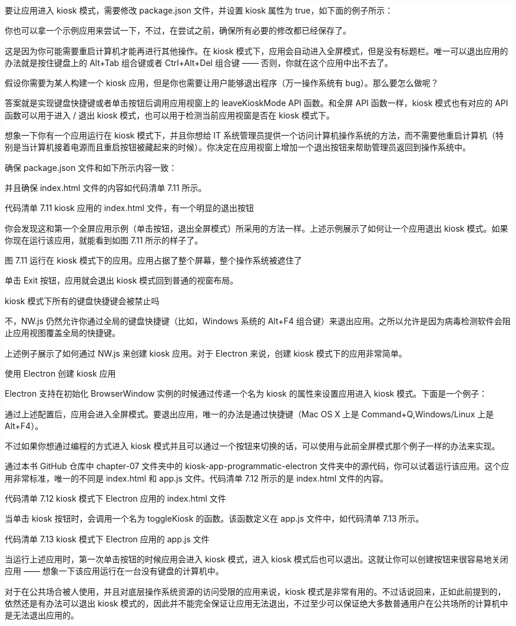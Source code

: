 要让应用进入 kiosk 模式，需要修改 package.json 文件，并设置 kiosk 属性为 true，如下面的例子所示：

你也可以拿一个示例应用来尝试一下，不过，在尝试之前，确保所有必要的修改都已经保存了。

这是因为你可能需要重启计算机才能再进行其他操作。在 kiosk 模式下，应用会自动进入全屏模式，但是没有标题栏。唯一可以退出应用的办法就是按住键盘上的 Alt+Tab 组合键或者 Ctrl+Alt+Del 组合键 —— 否则，你就在这个应用中出不去了。

假设你需要为某人构建一个 kiosk 应用，但是你也需要让用户能够退出程序（万一操作系统有 bug）。那么要怎么做呢？

答案就是实现键盘快捷键或者单击按钮后调用应用视窗上的 leaveKioskMode API 函数。和全屏 API 函数一样，kiosk 模式也有对应的 API 函数可以用于进入 / 退出 kiosk 模式，也可以用于检测当前应用视窗是否在 kiosk 模式下。

想象一下你有一个应用运行在 kiosk 模式下，并且你想给 IT 系统管理员提供一个访问计算机操作系统的方法，而不需要他重启计算机（特别是当计算机接着电源而且重启按钮被藏起来的时候）。你决定在应用视窗上增加一个退出按钮来帮助管理员返回到操作系统中。

确保 package.json 文件和如下所示内容一致：

并且确保 index.html 文件的内容如代码清单 7.11 所示。

代码清单 7.11 kiosk 应用的 index.html 文件，有一个明显的退出按钮

你会发现这和第一个全屏应用示例（单击按钮，退出全屏模式）所采用的方法一样。上述示例展示了如何让一个应用退出 kiosk 模式。如果你现在运行该应用，就能看到如图 7.11 所示的样子了。

图 7.11 运行在 kiosk 模式下的应用。应用占据了整个屏幕，整个操作系统被遮住了

单击 Exit 按钮，应用就会退出 kiosk 模式回到普通的视窗布局。

kiosk 模式下所有的键盘快捷键会被禁止吗

不，NW.js 仍然允许你通过全局的键盘快捷键（比如，Windows 系统的 Alt+F4 组合键）来退出应用。之所以允许是因为病毒检测软件会阻止应用视图覆盖全局的快捷键。

上述例子展示了如何通过 NW.js 来创建 kiosk 应用。对于 Electron 来说，创建 kiosk 模式下的应用非常简单。

使用 Electron 创建 kiosk 应用

Electron 支持在初始化 BrowserWindow 实例的时候通过传递一个名为 kiosk 的属性来设置应用进入 kiosk 模式。下面是一个例子：

通过上述配置后，应用会进入全屏模式。要退出应用，唯一的办法是通过快捷键（Mac OS X 上是 Command+Q,Windows/Linux 上是 Alt+F4）。

不过如果你想通过编程的方式进入 kiosk 模式并且可以通过一个按钮来切换的话，可以使用与此前全屏模式那个例子一样的办法来实现。

通过本书 GitHub 仓库中 chapter-07 文件夹中的 kiosk-app-programmatic-electron 文件夹中的源代码，你可以试着运行该应用。这个应用非常标准，唯一的不同是 index.html 和 app.js 文件。代码清单 7.12 所示的是 index.html 文件的内容。

代码清单 7.12 kiosk 模式下 Electron 应用的 index.html 文件

当单击 kiosk 按钮时，会调用一个名为 toggleKiosk 的函数。该函数定义在 app.js 文件中，如代码清单 7.13 所示。

代码清单 7.13 kiosk 模式下 Electron 应用的 app.js 文件

当运行上述应用时，第一次单击按钮的时候应用会进入 kiosk 模式，进入 kiosk 模式后也可以退出。这就让你可以创建按钮来很容易地关闭应用 —— 想象一下该应用运行在一台没有键盘的计算机中。

对于在公共场合被人使用，并且对底层操作系统资源的访问受限的应用来说，kiosk 模式是非常有用的。不过话说回来，正如此前提到的，依然还是有办法可以退出 kiosk 模式的，因此并不能完全保证让应用无法退出，不过至少可以保证绝大多数普通用户在公共场所的计算机中是无法退出应用的。
